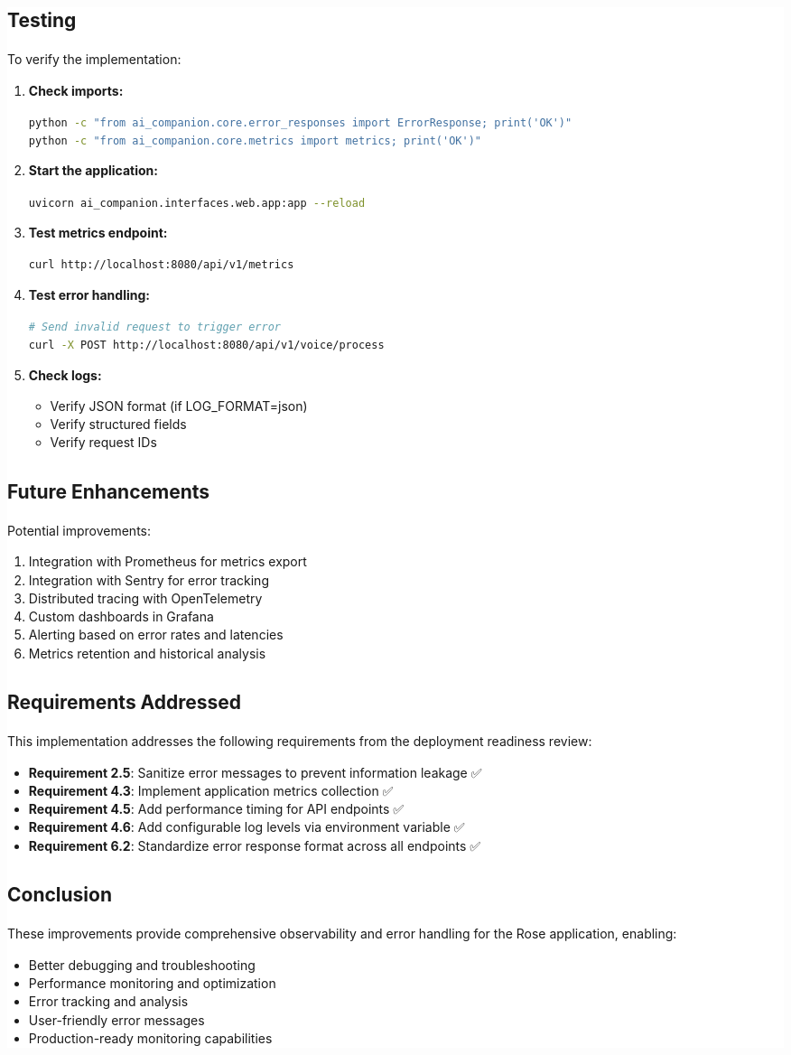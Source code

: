 ## Testing

To verify the implementation:

1. **Check imports:**
   ```bash
   python -c "from ai_companion.core.error_responses import ErrorResponse; print('OK')"
   python -c "from ai_companion.core.metrics import metrics; print('OK')"
   ```

2. **Start the application:**
   ```bash
   uvicorn ai_companion.interfaces.web.app:app --reload
   ```

3. **Test metrics endpoint:**
   ```bash
   curl http://localhost:8080/api/v1/metrics
   ```

4. **Test error handling:**
   ```bash
   # Send invalid request to trigger error
   curl -X POST http://localhost:8080/api/v1/voice/process
   ```

5. **Check logs:**
   - Verify JSON format (if LOG_FORMAT=json)
   - Verify structured fields
   - Verify request IDs

## Future Enhancements

Potential improvements:
1. Integration with Prometheus for metrics export
2. Integration with Sentry for error tracking
3. Distributed tracing with OpenTelemetry
4. Custom dashboards in Grafana
5. Alerting based on error rates and latencies
6. Metrics retention and historical analysis

## Requirements Addressed

This implementation addresses the following requirements from the deployment readiness review:

- **Requirement 2.5**: Sanitize error messages to prevent information leakage ✅
- **Requirement 4.3**: Implement application metrics collection ✅
- **Requirement 4.5**: Add performance timing for API endpoints ✅
- **Requirement 4.6**: Add configurable log levels via environment variable ✅
- **Requirement 6.2**: Standardize error response format across all endpoints ✅

## Conclusion

These improvements provide comprehensive observability and error handling for the Rose application, enabling:
- Better debugging and troubleshooting
- Performance monitoring and optimization
- Error tracking and analysis
- User-friendly error messages
- Production-ready monitoring capabilities
